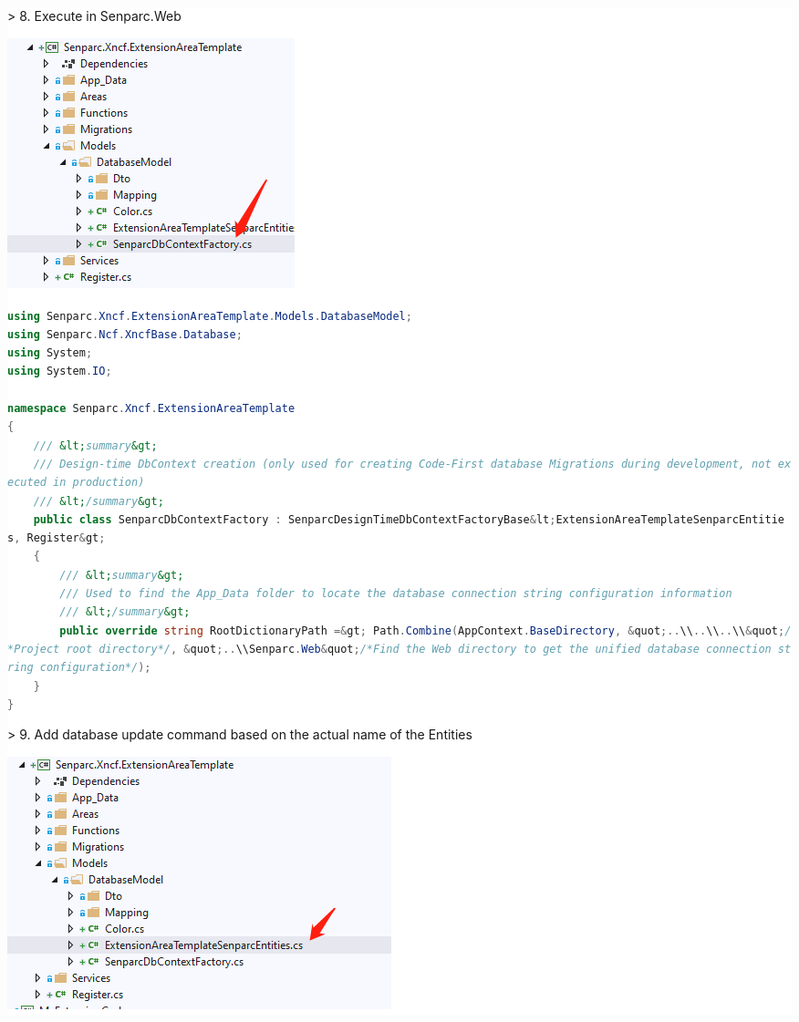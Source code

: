 &gt; 8. Execute in Senparc.Web

![Image text](./images/xncf_module/page_dbcontext.png)

```csharp
using Senparc.Xncf.ExtensionAreaTemplate.Models.DatabaseModel;
using Senparc.Ncf.XncfBase.Database;
using System;
using System.IO;

namespace Senparc.Xncf.ExtensionAreaTemplate
{
    /// &lt;summary&gt;
    /// Design-time DbContext creation (only used for creating Code-First database Migrations during development, not executed in production)
    /// &lt;/summary&gt;
    public class SenparcDbContextFactory : SenparcDesignTimeDbContextFactoryBase&lt;ExtensionAreaTemplateSenparcEntities, Register&gt;
    {
        /// &lt;summary&gt;
        /// Used to find the App_Data folder to locate the database connection string configuration information
        /// &lt;/summary&gt;
        public override string RootDictionaryPath =&gt; Path.Combine(AppContext.BaseDirectory, &quot;..\\..\\..\\&quot;/*Project root directory*/, &quot;..\\Senparc.Web&quot;/*Find the Web directory to get the unified database connection string configuration*/);
    }
}
```

&gt; 9. Add database update command based on the actual name of the Entities

![Image text](./images/xncf_module/page_entity_name.png)
